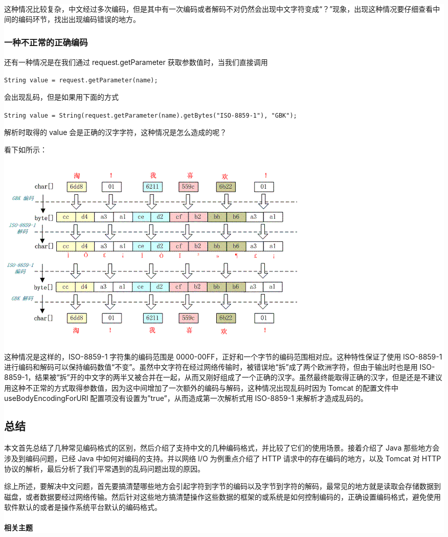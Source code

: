 这种情况比较复杂，中文经过多次编码，但是其中有一次编码或者解码不对仍然会出现中文字符变成“？”现象，出现这种情况要仔细查看中间的编码环节，找出出现编码错误的地方。

### 一种不正常的正确编码

还有一种情况是在我们通过 request.getParameter 获取参数值时，当我们直接调用

```
String value = request.getParameter(name);
```

 会出现乱码，但是如果用下面的方式

```
String value = String(request.getParameter(name).getBytes("ISO-8859-1"), "GBK"); 
```

  

解析时取得的 value 会是正确的汉字字符，这种情况是怎么造成的呢？

看下如所示：

##### ![Figure xxx. Requires a heading](assets/image033.gif)

这种情况是这样的，ISO-8859-1 字符集的编码范围是 0000-00FF，正好和一个字节的编码范围相对应。这种特性保证了使用 ISO-8859-1 进行编码和解码可以保持编码数值“不变”。虽然中文字符在经过网络传输时，被错误地“拆”成了两个欧洲字符，但由于输出时也是用 ISO-8859-1，结果被“拆”开的中文字的两半又被合并在一起，从而又刚好组成了一个正确的汉字。虽然最终能取得正确的汉字，但是还是不建议用这种不正常的方式取得参数值，因为这中间增加了一次额外的编码与解码，这种情况出现乱码时因为 Tomcat 的配置文件中 useBodyEncodingForURI 配置项没有设置为”true”，从而造成第一次解析式用 ISO-8859-1 来解析才造成乱码的。

## 总结

本文首先总结了几种常见编码格式的区别，然后介绍了支持中文的几种编码格式，并比较了它们的使用场景。接着介绍了 Java 那些地方会涉及到编码问题，已经 Java 中如何对编码的支持。并以网络 I/O 为例重点介绍了 HTTP 请求中的存在编码的地方，以及 Tomcat 对 HTTP 协议的解析，最后分析了我们平常遇到的乱码问题出现的原因。

综上所述，要解决中文问题，首先要搞清楚哪些地方会引起字符到字节的编码以及字节到字符的解码，最常见的地方就是读取会存储数据到磁盘，或者数据要经过网络传输。然后针对这些地方搞清楚操作这些数据的框架的或系统是如何控制编码的，正确设置编码格式，避免使用软件默认的或者是操作系统平台默认的编码格式。

 

#### 相关主题
